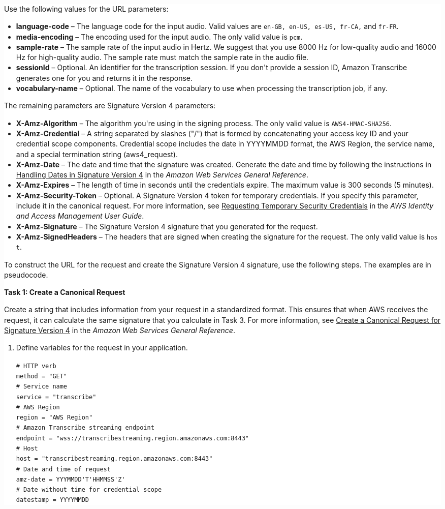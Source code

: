 Use the following values for the URL parameters:
+ **language\-code** – The language code for the input audio\. Valid values are `en-GB, en-US, es-US, fr-CA,` and `fr-FR`\.
+ **media\-encoding** – The encoding used for the input audio\. The only valid value is `pcm`\.
+ **sample\-rate** – The sample rate of the input audio in Hertz\. We suggest that you use 8000 Hz for low\-quality audio and 16000 Hz for high\-quality audio\. The sample rate must match the sample rate in the audio file\.
+ **sessionId** – Optional\. An identifier for the transcription session\. If you don't provide a session ID, Amazon Transcribe generates one for you and returns it in the response\.
+ **vocabulary\-name** – Optional\. The name of the vocabulary to use when processing the transcription job, if any\.

 The remaining parameters are Signature Version 4 parameters: 
+ **X\-Amz\-Algorithm** – The algorithm you're using in the signing process\. The only valid value is `AWS4-HMAC-SHA256`\.
+ **X\-Amz\-Credential** – A string separated by slashes \("/"\) that is formed by concatenating your access key ID and your credential scope components\. Credential scope includes the date in YYYYMMDD format, the AWS Region, the service name, and a special termination string \(aws4\_request\)\.
+ **X\-Amz\-Date** – The date and time that the signature was created\. Generate the date and time by following the instructions in [Handling Dates in Signature Version 4](https://docs.aws.amazon.com/general/latest/gr/sigv4-date-handling.html) in the *Amazon Web Services General Reference*\.
+ **X\-Amz\-Expires** – The length of time in seconds until the credentials expire\. The maximum value is 300 seconds \(5 minutes\)\.
+ **X\-Amz\-Security\-Token** – Optional\. A Signature Version 4 token for temporary credentials\. If you specify this parameter, include it in the canonical request\. For more information, see [Requesting Temporary Security Credentials](https://docs.aws.amazon.com/IAM/latest/UserGuide/id_credentials_temp_request.html) in the *AWS Identity and Access Management User Guide*\.
+ **X\-Amz\-Signature** – The Signature Version 4 signature that you generated for the request\.
+ **X\-Amz\-SignedHeaders** – The headers that are signed when creating the signature for the request\. The only valid value is `host`\.

To construct the URL for the request and create the Signature Version 4 signature, use the following steps\. The examples are in pseudocode\. 

**Task 1: Create a Canonical Request**

Create a string that includes information from your request in a standardized format\. This ensures that when AWS receives the request, it can calculate the same signature that you calculate in Task 3\. For more information, see [Create a Canonical Request for Signature Version 4](https://docs.aws.amazon.com/general/latest/gr/sigv4-create-canonical-request.html) in the *Amazon Web Services General Reference*\.

1. Define variables for the request in your application\.

   ```
   # HTTP verb
   method = "GET"
   # Service name
   service = "transcribe"
   # AWS Region
   region = "AWS Region"
   # Amazon Transcribe streaming endpoint
   endpoint = "wss://transcribestreaming.region.amazonaws.com:8443"
   # Host
   host = "transcribestreaming.region.amazonaws.com:8443"
   # Date and time of request
   amz-date = YYYMMDD'T'HHMMSS'Z'
   # Date without time for credential scope
   datestamp = YYYYMMDD
   ```

